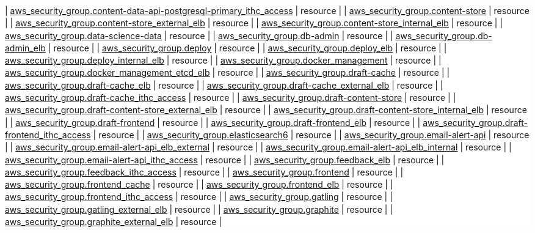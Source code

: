| [aws_security_group.content-data-api-postgresql-primary_ithc_access](https://registry.terraform.io/providers/hashicorp/aws/2.46.0/docs/resources/security_group) | resource |
| [aws_security_group.content-store](https://registry.terraform.io/providers/hashicorp/aws/2.46.0/docs/resources/security_group) | resource |
| [aws_security_group.content-store_external_elb](https://registry.terraform.io/providers/hashicorp/aws/2.46.0/docs/resources/security_group) | resource |
| [aws_security_group.content-store_internal_elb](https://registry.terraform.io/providers/hashicorp/aws/2.46.0/docs/resources/security_group) | resource |
| [aws_security_group.data-science-data](https://registry.terraform.io/providers/hashicorp/aws/2.46.0/docs/resources/security_group) | resource |
| [aws_security_group.db-admin](https://registry.terraform.io/providers/hashicorp/aws/2.46.0/docs/resources/security_group) | resource |
| [aws_security_group.db-admin_elb](https://registry.terraform.io/providers/hashicorp/aws/2.46.0/docs/resources/security_group) | resource |
| [aws_security_group.deploy](https://registry.terraform.io/providers/hashicorp/aws/2.46.0/docs/resources/security_group) | resource |
| [aws_security_group.deploy_elb](https://registry.terraform.io/providers/hashicorp/aws/2.46.0/docs/resources/security_group) | resource |
| [aws_security_group.deploy_internal_elb](https://registry.terraform.io/providers/hashicorp/aws/2.46.0/docs/resources/security_group) | resource |
| [aws_security_group.docker_management](https://registry.terraform.io/providers/hashicorp/aws/2.46.0/docs/resources/security_group) | resource |
| [aws_security_group.docker_management_etcd_elb](https://registry.terraform.io/providers/hashicorp/aws/2.46.0/docs/resources/security_group) | resource |
| [aws_security_group.draft-cache](https://registry.terraform.io/providers/hashicorp/aws/2.46.0/docs/resources/security_group) | resource |
| [aws_security_group.draft-cache_elb](https://registry.terraform.io/providers/hashicorp/aws/2.46.0/docs/resources/security_group) | resource |
| [aws_security_group.draft-cache_external_elb](https://registry.terraform.io/providers/hashicorp/aws/2.46.0/docs/resources/security_group) | resource |
| [aws_security_group.draft-cache_ithc_access](https://registry.terraform.io/providers/hashicorp/aws/2.46.0/docs/resources/security_group) | resource |
| [aws_security_group.draft-content-store](https://registry.terraform.io/providers/hashicorp/aws/2.46.0/docs/resources/security_group) | resource |
| [aws_security_group.draft-content-store_external_elb](https://registry.terraform.io/providers/hashicorp/aws/2.46.0/docs/resources/security_group) | resource |
| [aws_security_group.draft-content-store_internal_elb](https://registry.terraform.io/providers/hashicorp/aws/2.46.0/docs/resources/security_group) | resource |
| [aws_security_group.draft-frontend](https://registry.terraform.io/providers/hashicorp/aws/2.46.0/docs/resources/security_group) | resource |
| [aws_security_group.draft-frontend_elb](https://registry.terraform.io/providers/hashicorp/aws/2.46.0/docs/resources/security_group) | resource |
| [aws_security_group.draft-frontend_ithc_access](https://registry.terraform.io/providers/hashicorp/aws/2.46.0/docs/resources/security_group) | resource |
| [aws_security_group.elasticsearch6](https://registry.terraform.io/providers/hashicorp/aws/2.46.0/docs/resources/security_group) | resource |
| [aws_security_group.email-alert-api](https://registry.terraform.io/providers/hashicorp/aws/2.46.0/docs/resources/security_group) | resource |
| [aws_security_group.email-alert-api_elb_external](https://registry.terraform.io/providers/hashicorp/aws/2.46.0/docs/resources/security_group) | resource |
| [aws_security_group.email-alert-api_elb_internal](https://registry.terraform.io/providers/hashicorp/aws/2.46.0/docs/resources/security_group) | resource |
| [aws_security_group.email-alert-api_ithc_access](https://registry.terraform.io/providers/hashicorp/aws/2.46.0/docs/resources/security_group) | resource |
| [aws_security_group.feedback_elb](https://registry.terraform.io/providers/hashicorp/aws/2.46.0/docs/resources/security_group) | resource |
| [aws_security_group.feedback_ithc_access](https://registry.terraform.io/providers/hashicorp/aws/2.46.0/docs/resources/security_group) | resource |
| [aws_security_group.frontend](https://registry.terraform.io/providers/hashicorp/aws/2.46.0/docs/resources/security_group) | resource |
| [aws_security_group.frontend_cache](https://registry.terraform.io/providers/hashicorp/aws/2.46.0/docs/resources/security_group) | resource |
| [aws_security_group.frontend_elb](https://registry.terraform.io/providers/hashicorp/aws/2.46.0/docs/resources/security_group) | resource |
| [aws_security_group.frontend_ithc_access](https://registry.terraform.io/providers/hashicorp/aws/2.46.0/docs/resources/security_group) | resource |
| [aws_security_group.gatling](https://registry.terraform.io/providers/hashicorp/aws/2.46.0/docs/resources/security_group) | resource |
| [aws_security_group.gatling_external_elb](https://registry.terraform.io/providers/hashicorp/aws/2.46.0/docs/resources/security_group) | resource |
| [aws_security_group.graphite](https://registry.terraform.io/providers/hashicorp/aws/2.46.0/docs/resources/security_group) | resource |
| [aws_security_group.graphite_external_elb](https://registry.terraform.io/providers/hashicorp/aws/2.46.0/docs/resources/security_group) | resource |